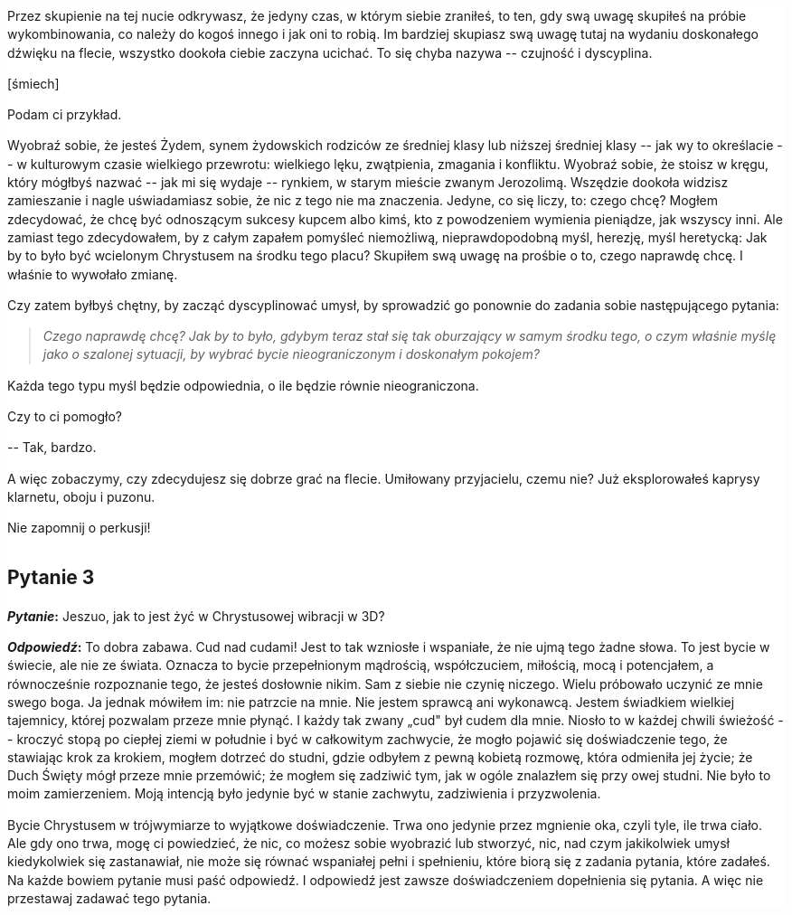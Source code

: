 Przez skupienie na tej nucie odkrywasz, że jedyny czas, w którym siebie zraniłeś, to ten, gdy swą uwagę skupiłeś na próbie wykombinowania, co należy do kogoś innego i jak oni to robią. Im bardziej skupiasz swą uwagę tutaj na wydaniu doskonałego dźwięku na flecie, wszystko dookoła ciebie zaczyna ucichać. To się chyba nazywa -- czujność i dyscyplina.

[śmiech]

Podam ci przykład.

Wyobraź sobie, że jesteś Żydem, synem żydowskich rodziców ze średniej klasy lub niższej średniej klasy -- jak wy to określacie -- w kulturowym czasie wielkiego przewrotu: wielkiego lęku, zwątpienia, zmagania i konfliktu. Wyobraź sobie, że stoisz w kręgu, który mógłbyś nazwać -- jak mi się wydaje -- rynkiem, w starym mieście zwanym Jerozolimą. Wszędzie dookoła widzisz zamieszanie i nagle uświadamiasz sobie, że nic z tego nie ma znaczenia. Jedyne, co się liczy, to: czego chcę? Mogłem zdecydować, że chcę być odnoszącym sukcesy kupcem albo kimś, kto z powodzeniem wymienia pieniądze, jak wszyscy inni. Ale zamiast tego zdecydowałem, by z całym zapałem pomyśleć niemożliwą, nieprawdopodobną myśl, herezję, myśl heretycką: Jak by to było być wcielonym Chrystusem na środku tego placu? Skupiłem swą uwagę na prośbie o to, czego naprawdę chcę. I właśnie to wywołało zmianę.

Czy zatem byłbyś chętny, by zacząć dyscyplinować umysł, by sprowadzić go ponownie do zadania sobie następującego pytania:

> *Czego naprawdę chcę? Jak by to było, gdybym teraz stał się tak oburzający w samym środku tego, o czym właśnie myślę jako o szalonej sytuacji, by wybrać bycie nieograniczonym i doskonałym pokojem?*

Każda tego typu myśl będzie odpowiednia, o ile będzie równie nieograniczona.

Czy to ci pomogło?

-- Tak, bardzo.

A więc zobaczymy, czy zdecydujesz się dobrze grać na flecie. Umiłowany przyjacielu, czemu nie? Już eksplorowałeś kaprysy klarnetu, oboju i puzonu.

Nie zapomnij o perkusji!

## Pytanie 3

***Pytanie*:** Jeszuo, jak to jest żyć w Chrystusowej wibracji w 3D?

***Odpowiedź*:** To dobra zabawa. Cud nad cudami! Jest to tak wzniosłe i wspaniałe, że nie ujmą tego żadne słowa. To jest bycie w świecie, ale nie ze świata. Oznacza to bycie przepełnionym mądrością, współczuciem, miłością, mocą i potencjałem, a równocześnie rozpoznanie tego, że jesteś dosłownie nikim. Sam z siebie nie czynię niczego. Wielu próbowało uczynić ze mnie swego boga. Ja jednak mówiłem im: nie patrzcie na mnie. Nie jestem sprawcą ani wykonawcą. Jestem świadkiem wielkiej tajemnicy, której pozwalam przeze mnie płynąć. I każdy tak zwany „cud" był cudem dla mnie. Niosło to w każdej chwili świeżość -- kroczyć stopą po ciepłej ziemi w południe i być w całkowitym zachwycie, że mogło pojawić się doświadczenie tego, że stawiając krok za krokiem, mogłem dotrzeć do studni, gdzie odbyłem z pewną kobietą rozmowę, która odmieniła jej życie; że Duch Święty mógł przeze mnie przemówić; że mogłem się zadziwić tym, jak w ogóle znalazłem się przy owej studni. Nie było to moim zamierzeniem. Moją intencją było jedynie być w stanie zachwytu, zadziwienia i przyzwolenia.

Bycie Chrystusem w trójwymiarze to wyjątkowe doświadczenie. Trwa ono jedynie przez mgnienie oka, czyli tyle, ile trwa ciało. Ale gdy ono trwa, mogę ci powiedzieć, że nic, co możesz sobie wyobrazić lub stworzyć, nic, nad czym jakikolwiek umysł kiedykolwiek się zastanawiał, nie może się równać wspaniałej pełni i spełnieniu, które biorą się z zadania pytania, które zadałeś. Na każde bowiem pytanie musi paść odpowiedź. I odpowiedź jest zawsze doświadczeniem dopełnienia się pytania. A więc nie przestawaj zadawać tego pytania.
